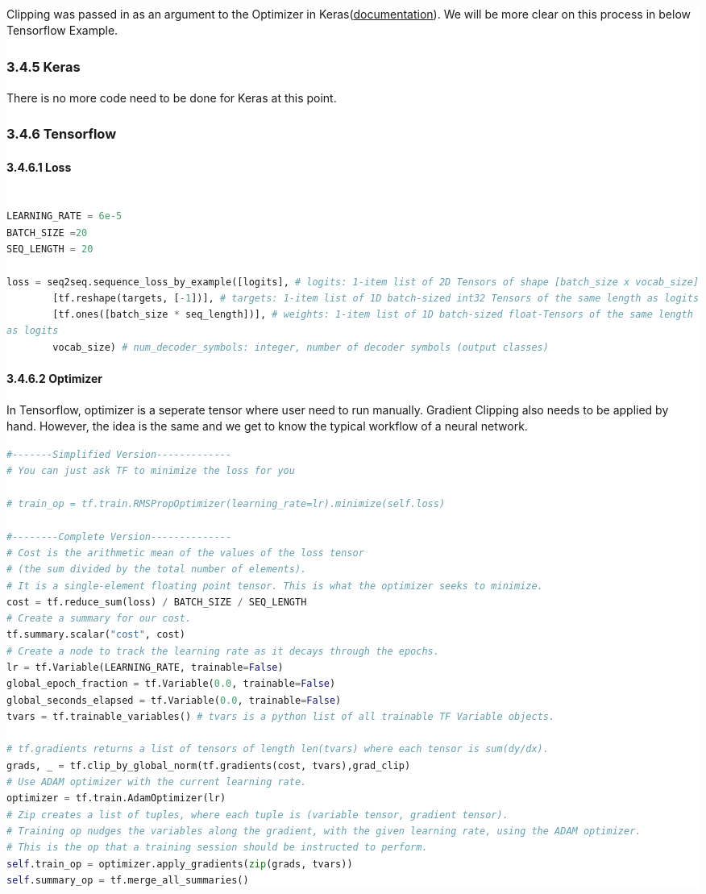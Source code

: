 Clipping was passed in as an argument to the Optimizer in Keras([documentation](https://keras.io/optimizers/)). We will be more clear on this process in below Tensorflow Example.

### 3.4.5 Keras

There is no more code need to be done for Keras at this point.

### 3.4.6 Tensorflow

#### 3.4.6.1 Loss

```python

LEARNING_RATE = 6e-5
BATCH_SIZE =20
SEQ_LENGTH = 20

loss = seq2seq.sequence_loss_by_example([logits], # logits: 1-item list of 2D Tensors of shape [batch_size x vocab_size]
        [tf.reshape(targets, [-1])], # targets: 1-item list of 1D batch-sized int32 Tensors of the same length as logits
        [tf.ones([batch_size * seq_length])], # weights: 1-item list of 1D batch-sized float-Tensors of the same length as logits
        vocab_size) # num_decoder_symbols: integer, number of decoder symbols (output classes)
```

#### 3.4.6.2 Optimizer

In Tensorflow, optimizer is a seperate tensor where user need to run manually. Gradient Clipping also needs to be applied by hand. However, the idea is the same and we get to know the typical workflow of a neural network.


```python
#-------Simplified Version-------------
# You can just ask TF to minimize the loss for you

# train_op = tf.train.RMSPropOptimizer(learning_rate=lr).minimize(self.loss)  

#--------Complete Version--------------      
# Cost is the arithmetic mean of the values of the loss tensor
# (the sum divided by the total number of elements).
# It is a single-element floating point tensor. This is what the optimizer seeks to minimize.
cost = tf.reduce_sum(loss) / BATCH_SIZE / SEQ_LENGTH
# Create a summary for our cost.
tf.summary.scalar("cost", cost)
# Create a node to track the learning rate as it decays through the epochs.
lr = tf.Variable(LEARNING_RATE, trainable=False)
global_epoch_fraction = tf.Variable(0.0, trainable=False)
global_seconds_elapsed = tf.Variable(0.0, trainable=False)
tvars = tf.trainable_variables() # tvars is a python list of all trainable TF Variable objects.

# tf.gradients returns a list of tensors of length len(tvars) where each tensor is sum(dy/dx).
grads, _ = tf.clip_by_global_norm(tf.gradients(cost, tvars),grad_clip)
# Use ADAM optimizer with the current learning rate.
optimizer = tf.train.AdamOptimizer(lr) 
# Zip creates a list of tuples, where each tuple is (variable tensor, gradient tensor).
# Training op nudges the variables along the gradient, with the given learning rate, using the ADAM optimizer.
# This is the op that a training session should be instructed to perform.
self.train_op = optimizer.apply_gradients(zip(grads, tvars))
self.summary_op = tf.merge_all_summaries()
```
